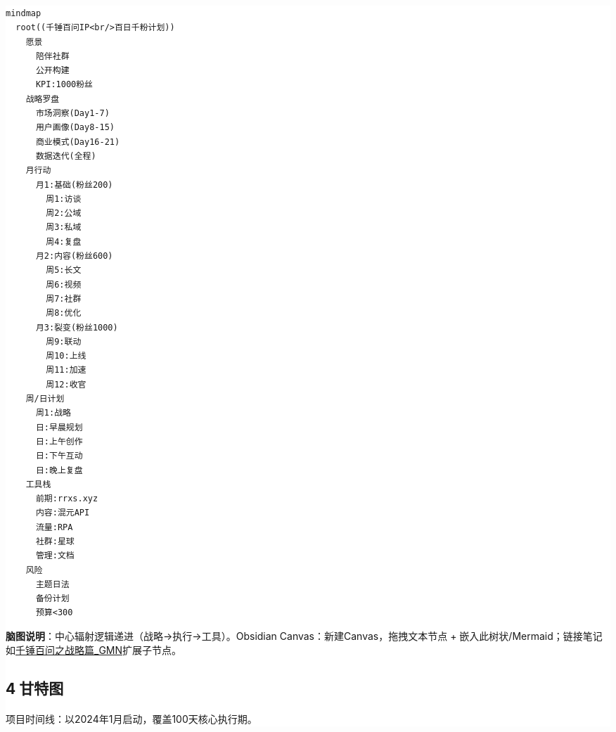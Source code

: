 
```mermaid
mindmap
  root((千锤百问IP<br/>百日千粉计划))
    愿景
      陪伴社群
      公开构建
      KPI:1000粉丝
    战略罗盘
      市场洞察(Day1-7)
      用户画像(Day8-15)
      商业模式(Day16-21)
      数据迭代(全程)
    月行动
      月1:基础(粉丝200)
        周1:访谈
        周2:公域
        周3:私域
        周4:复盘
      月2:内容(粉丝600)
        周5:长文
        周6:视频
        周7:社群
        周8:优化
      月3:裂变(粉丝1000)
        周9:联动
        周10:上线
        周11:加速
        周12:收官
    周/日计划
      周1:战略
      日:早晨规划
      日:上午创作
      日:下午互动
      日:晚上复盘
    工具栈
      前期:rrxs.xyz
      内容:混元API
      流量:RPA
      社群:星球
      管理:文档
    风险
      主题日法
      备份计划
      预算<300
```

**脑图说明**：中心辐射逻辑递进（战略→执行→工具）。Obsidian Canvas：新建Canvas，拖拽文本节点 + 嵌入此树状/Mermaid；链接笔记如[千锤百问之战略篇_GMN](app://obsidian.md/%E5%8D%83%E9%94%A4%E7%99%BE%E9%97%AE%E4%B9%8B%E6%88%98%E7%95%A5%E7%AF%87_GMN)扩展子节点。

## 4 甘特图
项目时间线：以2024年1月启动，覆盖100天核心执行期。
